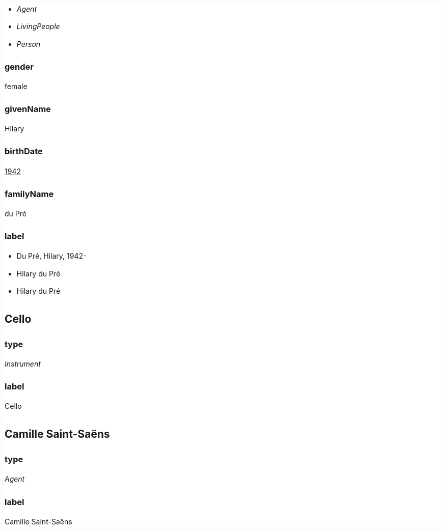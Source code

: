  - *Agent*

 - *LivingPeople*

 - *Person*

### gender


female

### givenName


Hilary

### birthDate


[1942](#1942)

### familyName


du Pré

### label

 - Du Pré, Hilary, 1942-

 - Hilary  du Pré

 - Hilary du Pré

## Cello

### type


*Instrument*

### label


Cello

## Camille Saint-Saëns

### type


*Agent*

### label


Camille Saint-Saëns

